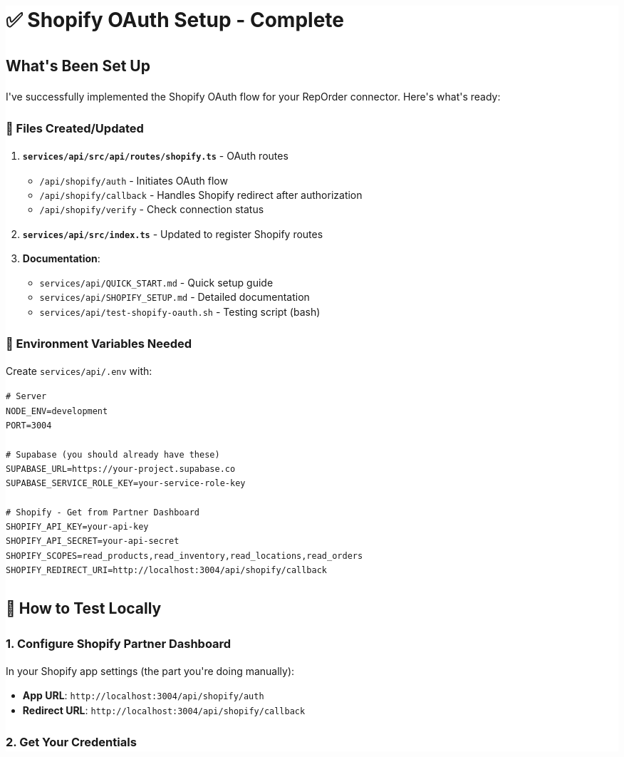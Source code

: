# ✅ Shopify OAuth Setup - Complete

## What's Been Set Up

I've successfully implemented the Shopify OAuth flow for your RepOrder connector. Here's what's ready:

### 📁 Files Created/Updated

1. **`services/api/src/api/routes/shopify.ts`** - OAuth routes
   - `/api/shopify/auth` - Initiates OAuth flow
   - `/api/shopify/callback` - Handles Shopify redirect after authorization
   - `/api/shopify/verify` - Check connection status

2. **`services/api/src/index.ts`** - Updated to register Shopify routes

3. **Documentation**:
   - `services/api/QUICK_START.md` - Quick setup guide
   - `services/api/SHOPIFY_SETUP.md` - Detailed documentation
   - `services/api/test-shopify-oauth.sh` - Testing script (bash)

### 🔧 Environment Variables Needed

Create `services/api/.env` with:

```env
# Server
NODE_ENV=development
PORT=3004

# Supabase (you should already have these)
SUPABASE_URL=https://your-project.supabase.co
SUPABASE_SERVICE_ROLE_KEY=your-service-role-key

# Shopify - Get from Partner Dashboard
SHOPIFY_API_KEY=your-api-key
SHOPIFY_API_SECRET=your-api-secret
SHOPIFY_SCOPES=read_products,read_inventory,read_locations,read_orders
SHOPIFY_REDIRECT_URI=http://localhost:3004/api/shopify/callback
```

## 🚀 How to Test Locally

### 1. Configure Shopify Partner Dashboard

In your Shopify app settings (the part you're doing manually):

- **App URL**: `http://localhost:3004/api/shopify/auth`
- **Redirect URL**: `http://localhost:3004/api/shopify/callback`

### 2. Get Your Credentials

